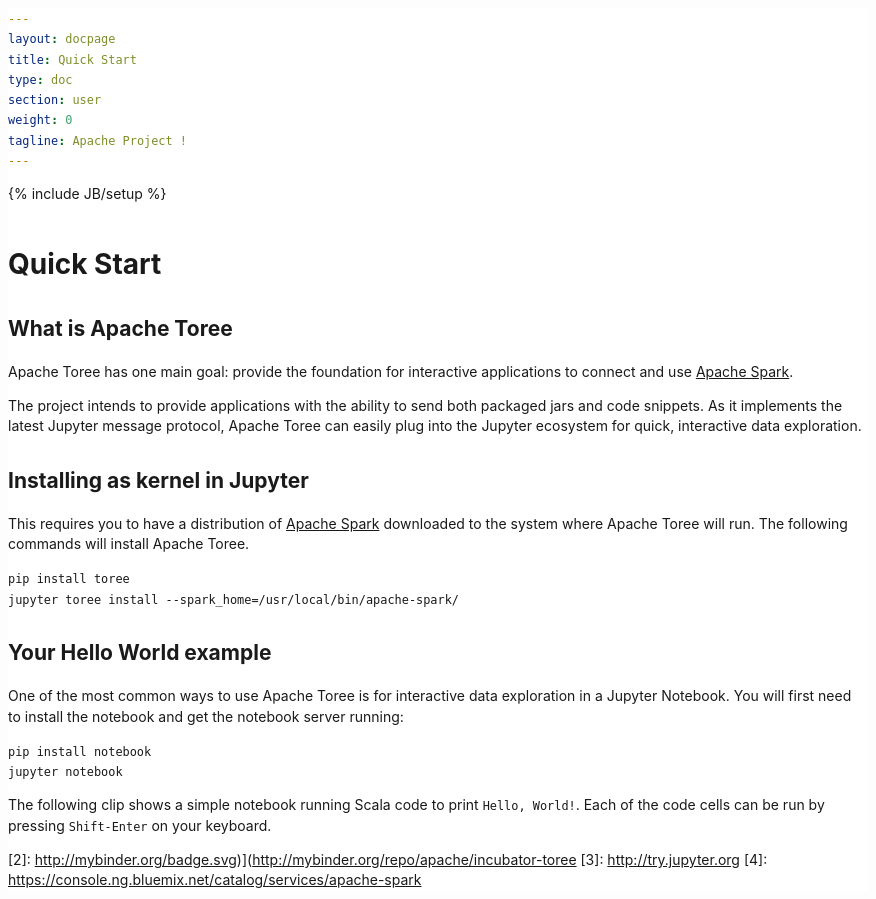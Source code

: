 ```yaml
---
layout: docpage
title: Quick Start
type: doc
section: user
weight: 0
tagline: Apache Project !
---
```


{% include JB/setup %}

# Quick Start

## What is Apache Toree
Apache Toree has one main goal: provide the foundation for interactive applications to connect and use [Apache Spark][1].

The project intends to provide applications with the ability to send both packaged jars and code snippets. As it 
implements the latest Jupyter message protocol, Apache Toree can easily plug into the Jupyter ecosystem for quick, interactive data exploration.

## Installing as kernel in Jupyter

This requires you to have a distribution of [Apache Spark][1] downloaded to the system where Apache Toree will run. The
following commands will install Apache Toree.

```
pip install toree
jupyter toree install --spark_home=/usr/local/bin/apache-spark/
```

## Your Hello World example

One of the most common ways to use Apache Toree is for interactive data exploration in a Jupyter Notebook. You will
first need to install the notebook and get the notebook server running:

```
pip install notebook
jupyter notebook
```

The following clip shows a simple notebook running Scala code to print `Hello, World!`. Each of the code cells can be
run by pressing `Shift-Enter` on your keyboard.


[1]: https://spark.apache.org/
[2]: http://mybinder.org/badge.svg)](http://mybinder.org/repo/apache/incubator-toree
[3]: http://try.jupyter.org
[4]: https://console.ng.bluemix.net/catalog/services/apache-spark